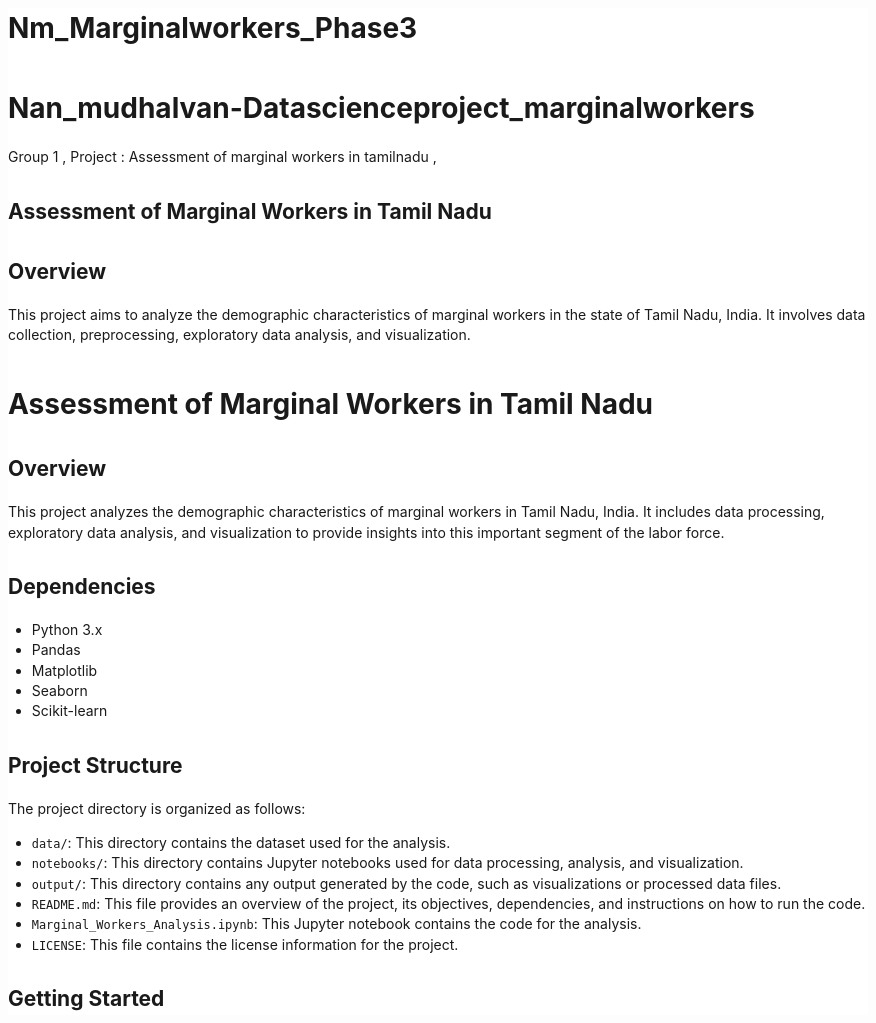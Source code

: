 # Nm_Marginalworkers_Phase3
# Nan_mudhalvan-Datascienceproject_marginalworkers
Group 1 ,  Project :  Assessment of marginal workers in tamilnadu , 


## Assessment of Marginal Workers in Tamil Nadu

## Overview
This project aims to analyze the demographic characteristics of marginal workers in the state of Tamil Nadu, India. It involves data collection, preprocessing, exploratory data analysis, and visualization.

# Assessment of Marginal Workers in Tamil Nadu

## Overview

This project analyzes the demographic characteristics of marginal workers in Tamil Nadu, India. It includes data processing, exploratory data analysis, and visualization to provide insights into this important segment of the labor force.

## Dependencies

- Python 3.x
- Pandas
- Matplotlib
- Seaborn
- Scikit-learn

  

## Project Structure

The project directory is organized as follows:

- `data/`: This directory contains the dataset used for the analysis.
- `notebooks/`: This directory contains Jupyter notebooks used for data processing, analysis, and visualization.
- `output/`: This directory contains any output generated by the code, such as visualizations or processed data files.
- `README.md`: This file provides an overview of the project, its objectives, dependencies, and instructions on how to run the code.
- `Marginal_Workers_Analysis.ipynb`: This Jupyter notebook contains the code for the analysis.
- `LICENSE`: This file contains the license information for the project.


## Getting Started
